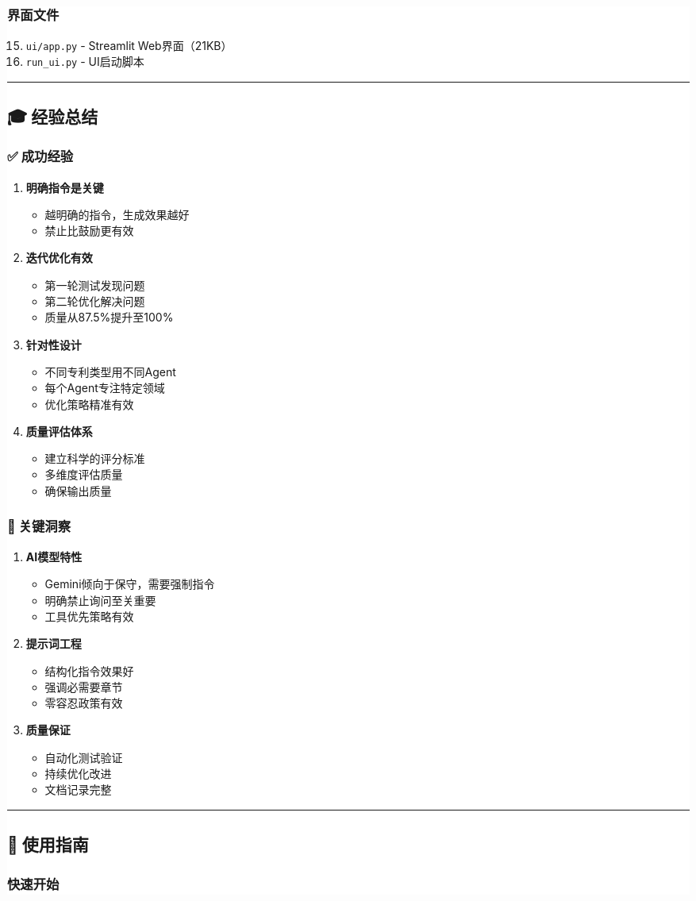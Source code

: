 ### 界面文件
15. `ui/app.py` - Streamlit Web界面（21KB）
16. `run_ui.py` - UI启动脚本

---

## 🎓 经验总结

### ✅ 成功经验

1. **明确指令是关键**
   - 越明确的指令，生成效果越好
   - 禁止比鼓励更有效

2. **迭代优化有效**
   - 第一轮测试发现问题
   - 第二轮优化解决问题
   - 质量从87.5%提升至100%

3. **针对性设计**
   - 不同专利类型用不同Agent
   - 每个Agent专注特定领域
   - 优化策略精准有效

4. **质量评估体系**
   - 建立科学的评分标准
   - 多维度评估质量
   - 确保输出质量

### 🔑 关键洞察

1. **AI模型特性**
   - Gemini倾向于保守，需要强制指令
   - 明确禁止询问至关重要
   - 工具优先策略有效

2. **提示词工程**
   - 结构化指令效果好
   - 强调必需要章节
   - 零容忍政策有效

3. **质量保证**
   - 自动化测试验证
   - 持续优化改进
   - 文档记录完整

---

## 🚀 使用指南

### 快速开始
